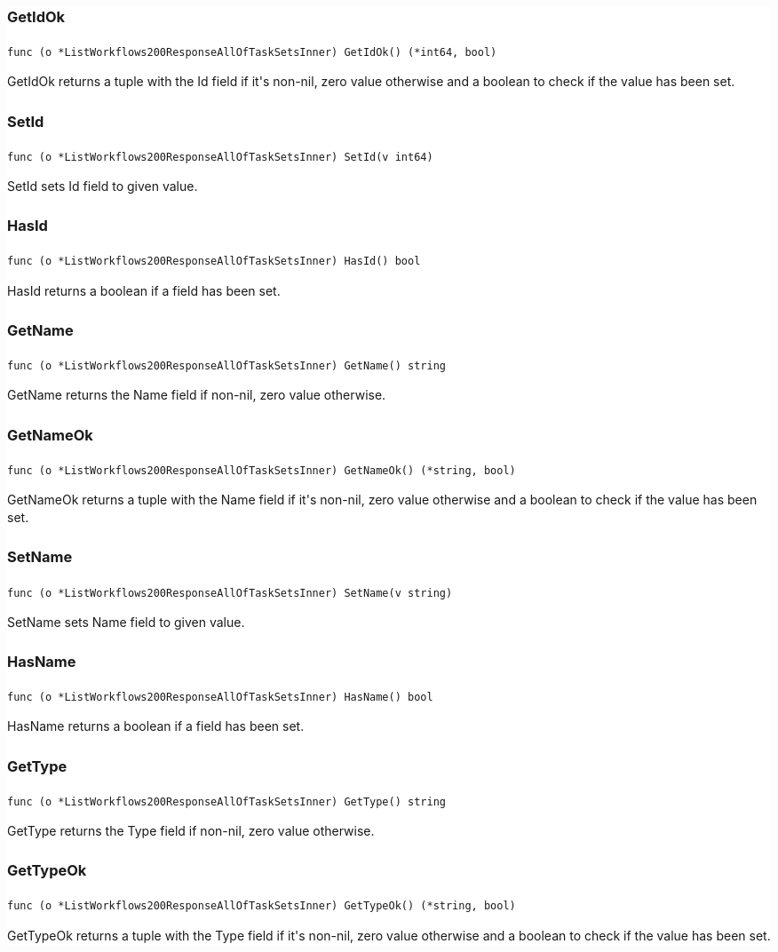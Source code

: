 ### GetIdOk

`func (o *ListWorkflows200ResponseAllOfTaskSetsInner) GetIdOk() (*int64, bool)`

GetIdOk returns a tuple with the Id field if it's non-nil, zero value otherwise
and a boolean to check if the value has been set.

### SetId

`func (o *ListWorkflows200ResponseAllOfTaskSetsInner) SetId(v int64)`

SetId sets Id field to given value.

### HasId

`func (o *ListWorkflows200ResponseAllOfTaskSetsInner) HasId() bool`

HasId returns a boolean if a field has been set.

### GetName

`func (o *ListWorkflows200ResponseAllOfTaskSetsInner) GetName() string`

GetName returns the Name field if non-nil, zero value otherwise.

### GetNameOk

`func (o *ListWorkflows200ResponseAllOfTaskSetsInner) GetNameOk() (*string, bool)`

GetNameOk returns a tuple with the Name field if it's non-nil, zero value otherwise
and a boolean to check if the value has been set.

### SetName

`func (o *ListWorkflows200ResponseAllOfTaskSetsInner) SetName(v string)`

SetName sets Name field to given value.

### HasName

`func (o *ListWorkflows200ResponseAllOfTaskSetsInner) HasName() bool`

HasName returns a boolean if a field has been set.

### GetType

`func (o *ListWorkflows200ResponseAllOfTaskSetsInner) GetType() string`

GetType returns the Type field if non-nil, zero value otherwise.

### GetTypeOk

`func (o *ListWorkflows200ResponseAllOfTaskSetsInner) GetTypeOk() (*string, bool)`

GetTypeOk returns a tuple with the Type field if it's non-nil, zero value otherwise
and a boolean to check if the value has been set.
